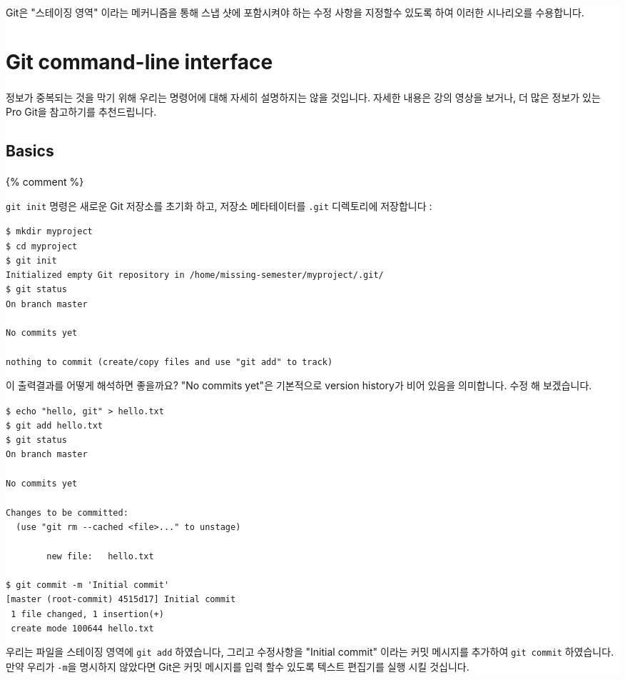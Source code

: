 Git은 "스테이징 영역" 이라는 메커니즘을 통해 스냅 샷에 포함시켜야 하는 
수정 사항을 지정할수 있도록 하여 이러한 시나리오를 수용합니다.

# Git command-line interface

정보가 중복되는 것을 막기 위해 우리는 명령어에 대해 자세히 설명하지는 않을 것입니다. 
자세한 내용은 강의 영상을 보거나, 더 많은 정보가 있는 Pro Git을 참고하기를 추천드립니다. 


## Basics

{% comment %}

`git init` 명령은  새로운 Git 저장소를 초기화 하고, 
저장소 메타테이터를 `.git` 디렉토리에 저장합니다 :

```console
$ mkdir myproject
$ cd myproject
$ git init
Initialized empty Git repository in /home/missing-semester/myproject/.git/
$ git status
On branch master

No commits yet

nothing to commit (create/copy files and use "git add" to track)
```

이 출력결과를 어떻게 해석하면 좋을까요? "No commits yet"은 기본적으로 version
history가 비어 있음을 의미합니다. 수정 해 보겠습니다.


```console
$ echo "hello, git" > hello.txt
$ git add hello.txt
$ git status
On branch master

No commits yet

Changes to be committed:
  (use "git rm --cached <file>..." to unstage)

        new file:   hello.txt

$ git commit -m 'Initial commit'
[master (root-commit) 4515d17] Initial commit
 1 file changed, 1 insertion(+)
 create mode 100644 hello.txt
```

우리는 파일을 스테이징 영역에 `git add` 하였습니다,
그리고 수정사항을 "Initial commit" 이라는 커밋 메시지를 추가하여 `git commit` 하였습니다. 
만약 우리가 `-m`을 명시하지 않았다면 Git은 커밋 메시지를 입력 할수 있도록 텍스트 편집기를 실행 시킬 것십니다.
